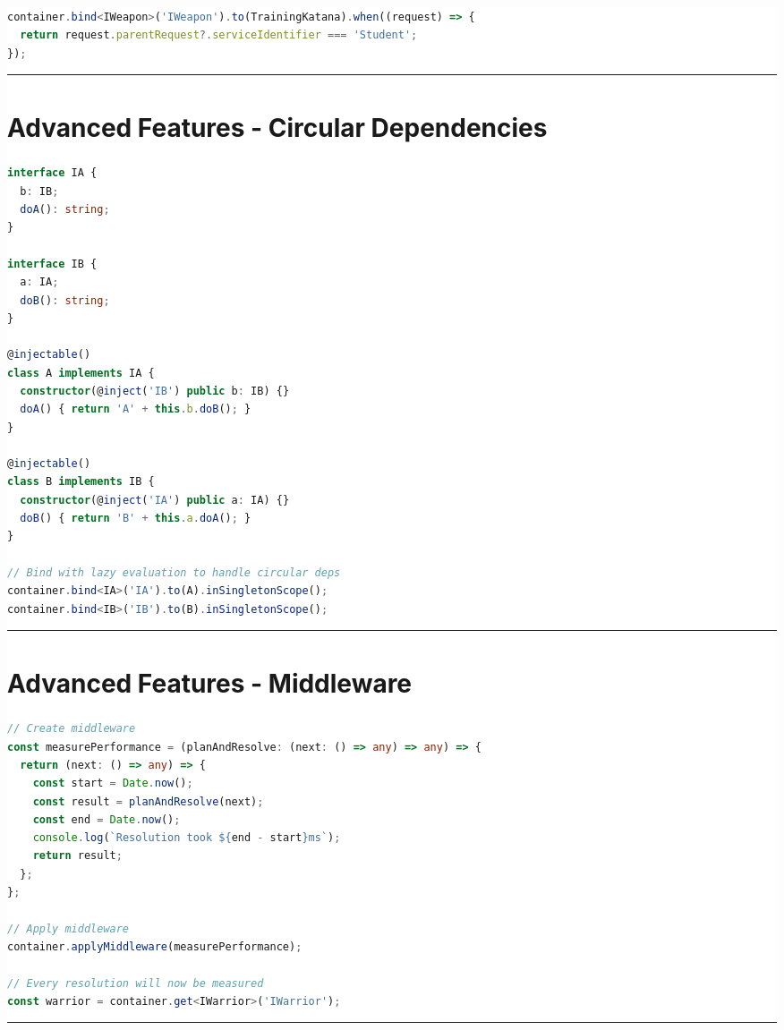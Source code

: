```ts
container.bind<IWeapon>('IWeapon').to(TrainingKatana).when((request) => {
  return request.parentRequest?.serviceIdentifier === 'Student';
});
```

---

# Advanced Features - Circular Dependencies

```ts
interface IA {
  b: IB;
  doA(): string;
}

interface IB {
  a: IA;
  doB(): string;
}

@injectable()
class A implements IA {
  constructor(@inject('IB') public b: IB) {}
  doA() { return 'A' + this.b.doB(); }
}

@injectable()
class B implements IB {
  constructor(@inject('IA') public a: IA) {}
  doB() { return 'B' + this.a.doA(); }
}

// Bind with lazy evaluation to handle circular deps
container.bind<IA>('IA').to(A).inSingletonScope();
container.bind<IB>('IB').to(B).inSingletonScope();
```

---

# Advanced Features - Middleware

```ts
// Create middleware
const measurePerformance = (planAndResolve: (next: () => any) => any) => {
  return (next: () => any) => {
    const start = Date.now();
    const result = planAndResolve(next);
    const end = Date.now();
    console.log(`Resolution took ${end - start}ms`);
    return result;
  };
};

// Apply middleware
container.applyMiddleware(measurePerformance);

// Every resolution will now be measured
const warrior = container.get<IWarrior>('IWarrior');
```

---